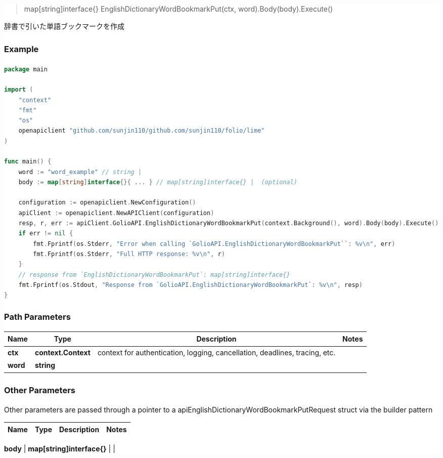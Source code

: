 > map[string]interface{} EnglishDictionaryWordBookmarkPut(ctx, word).Body(body).Execute()

辞書で引いた単語ブックマークを作成



### Example

```go
package main

import (
	"context"
	"fmt"
	"os"
	openapiclient "github.com/sunjin110/github.com/sunjin110/folio/lime"
)

func main() {
	word := "word_example" // string | 
	body := map[string]interface{}{ ... } // map[string]interface{} |  (optional)

	configuration := openapiclient.NewConfiguration()
	apiClient := openapiclient.NewAPIClient(configuration)
	resp, r, err := apiClient.GolioAPI.EnglishDictionaryWordBookmarkPut(context.Background(), word).Body(body).Execute()
	if err != nil {
		fmt.Fprintf(os.Stderr, "Error when calling `GolioAPI.EnglishDictionaryWordBookmarkPut``: %v\n", err)
		fmt.Fprintf(os.Stderr, "Full HTTP response: %v\n", r)
	}
	// response from `EnglishDictionaryWordBookmarkPut`: map[string]interface{}
	fmt.Fprintf(os.Stdout, "Response from `GolioAPI.EnglishDictionaryWordBookmarkPut`: %v\n", resp)
}
```

### Path Parameters


Name | Type | Description  | Notes
------------- | ------------- | ------------- | -------------
**ctx** | **context.Context** | context for authentication, logging, cancellation, deadlines, tracing, etc.
**word** | **string** |  | 

### Other Parameters

Other parameters are passed through a pointer to a apiEnglishDictionaryWordBookmarkPutRequest struct via the builder pattern


Name | Type | Description  | Notes
------------- | ------------- | ------------- | -------------

 **body** | **map[string]interface{}** |  | 
